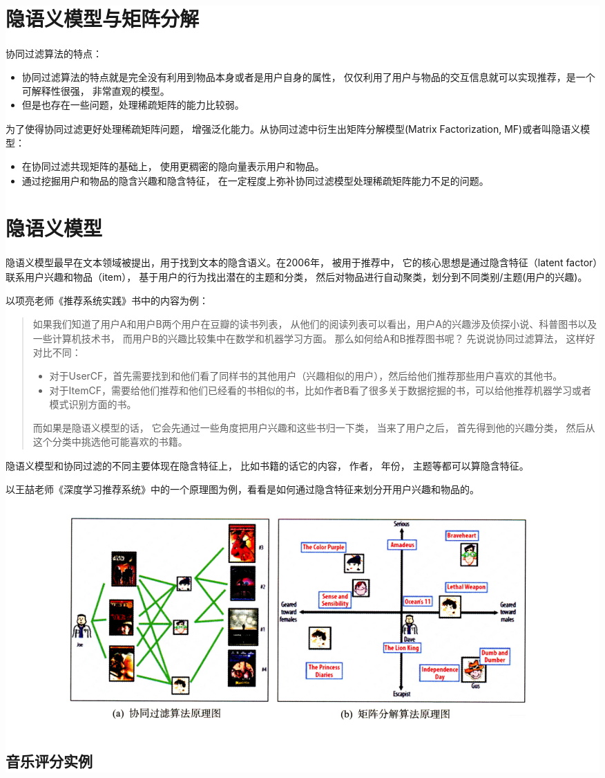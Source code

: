 # 隐语义模型与矩阵分解

协同过滤算法的特点：

+ 协同过滤算法的特点就是完全没有利用到物品本身或者是用户自身的属性， 仅仅利用了用户与物品的交互信息就可以实现推荐，是一个可解释性很强， 非常直观的模型。
+ 但是也存在一些问题，处理稀疏矩阵的能力比较弱。

为了使得协同过滤更好处理稀疏矩阵问题， 增强泛化能力。从协同过滤中衍生出矩阵分解模型(Matrix Factorization, MF)或者叫隐语义模型：

+ 在协同过滤共现矩阵的基础上， 使用更稠密的隐向量表示用户和物品。
+ 通过挖掘用户和物品的隐含兴趣和隐含特征， 在一定程度上弥补协同过滤模型处理稀疏矩阵能力不足的问题。



# 隐语义模型

隐语义模型最早在文本领域被提出，用于找到文本的隐含语义。在2006年， 被用于推荐中， 它的核心思想是通过隐含特征（latent  factor）联系用户兴趣和物品（item）， 基于用户的行为找出潜在的主题和分类， 然后对物品进行自动聚类，划分到不同类别/主题(用户的兴趣)。

以项亮老师《推荐系统实践》书中的内容为例：

>如果我们知道了用户A和用户B两个用户在豆瓣的读书列表， 从他们的阅读列表可以看出，用户A的兴趣涉及侦探小说、科普图书以及一些计算机技术书， 而用户B的兴趣比较集中在数学和机器学习方面。 那么如何给A和B推荐图书呢？ 先说说协同过滤算法， 这样好对比不同：
>* 对于UserCF，首先需要找到和他们看了同样书的其他用户（兴趣相似的用户），然后给他们推荐那些用户喜欢的其他书。 
>* 对于ItemCF，需要给他们推荐和他们已经看的书相似的书，比如作者B看了很多关于数据挖掘的书，可以给他推荐机器学习或者模式识别方面的书。 
>
>而如果是隐语义模型的话，  它会先通过一些角度把用户兴趣和这些书归一下类， 当来了用户之后， 首先得到他的兴趣分类， 然后从这个分类中挑选他可能喜欢的书籍。 

隐语义模型和协同过滤的不同主要体现在隐含特征上， 比如书籍的话它的内容， 作者， 年份， 主题等都可以算隐含特征。

以王喆老师《深度学习推荐系统》中的一个原理图为例，看看是如何通过隐含特征来划分开用户兴趣和物品的。

<div align=center>
<img src="../../../imgs/ch02/ch2.1/ch2.1.1/mf/20200822212051499.png" alt="在这里插入图片描述" style="zoom:100%;" />
</div>


## 音乐评分实例
